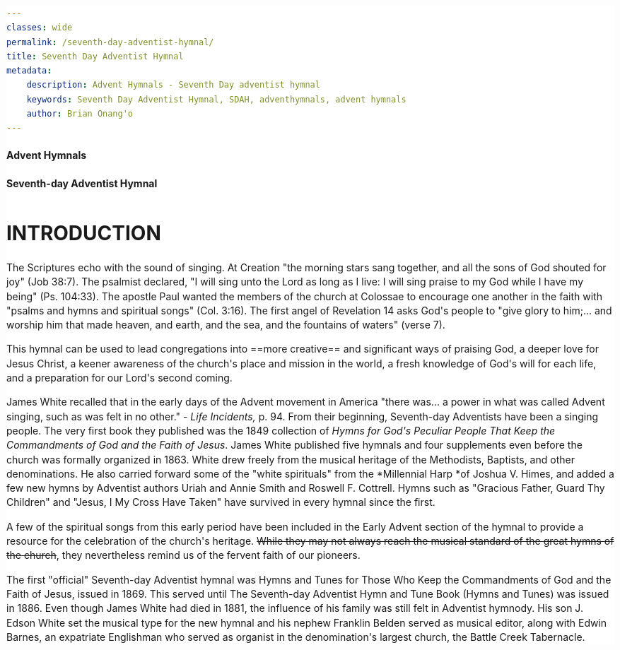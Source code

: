 ```yaml
---
classes: wide
permalink: /seventh-day-adventist-hymnal/
title: Seventh Day Adventist Hymnal
metadata:
    description: Advent Hymnals - Seventh Day adventist hymnal
    keywords: Seventh Day Adventist Hymnal, SDAH, adventhymnals, advent hymnals
    author: Brian Onang'o
---
```


#### Advent Hymnals
#### Seventh-day Adventist Hymnal


# INTRODUCTION

The Scriptures echo with the sound of singing. At Creation "the morning stars sang together, and all the sons of God shouted for joy" (Job 38:7). The psalmist declared, "I will sing unto the Lord as long as I live: I will sing praise to my God while I have my being" (Ps. 104:33). The apostle Paul wanted the members of the church at Colossae to encourage one another in the faith with "psalms and hymns and spiritual songs" (Col. 3:16). The first angel of Revelation 14 asks God's people to "give glory to him;... and worship him that made heaven, and earth, and the sea, and the fountains of waters" (verse 7).

This hymnal can be used to lead congregations into ==more creative== and significant ways of praising God, a deeper love for Jesus Christ, a keener awareness of the church's place and mission in the world, a fresh knowledge of God's will for each life, and a preparation for our Lord's second coming.

James White recalled that in the early days of the Advent movement in America "there was... a power in what was called Advent singing, such as was felt in no other." - *Life Incidents,* p. 94. From their beginning, Seventh-day Adventists have been a singing people. The very first book they published was the 1849 collection of *Hymns for God's Peculiar People That Keep the Commandments of God and the Faith of Jesus*. James White published five hymnals and four supplements even before the church was formally organized in 1863. White drew freely from the musical heritage of the Methodists, Baptists, and other denominations. He also carried forward some of the "white spirituals" from the *Millennial Harp *of Joshua V. Himes, and added a few new hymns by Adventist authors Uriah and Annie Smith and Roswell F. Cottrell. Hymns such as "Gracious Father, Guard Thy Children" and "Jesus, I My Cross Have Taken" have survived in every hymnal since the first.

A few of the spiritual songs from this early period have been included in the Early Advent section of the hymnal to provide a resource for the celebration of the church's heritage. ~~While they may not always reach the musical standard of the great hymns of the church~~, they nevertheless remind us of the fervent faith of our pioneers.

The first "official" Seventh-day Adventist hymnal was Hymns and Tunes for Those Who Keep the Commandments of God and the Faith of Jesus, issued in 1869. This served until The Seventh-day Adventist Hymn and Tune Book (Hymns and Tunes) was issued in 1886. Even though James White had died in 1881, the influence of his family was still felt in Adventist hymnody. His son J. Edson White set the musical type for the new hymnal and his nephew Franklin Belden served as musical editor, along with Edwin Barnes, an expatriate Englishman who served as organist in the denomination's largest church, the Battle Creek Tabernacle.
